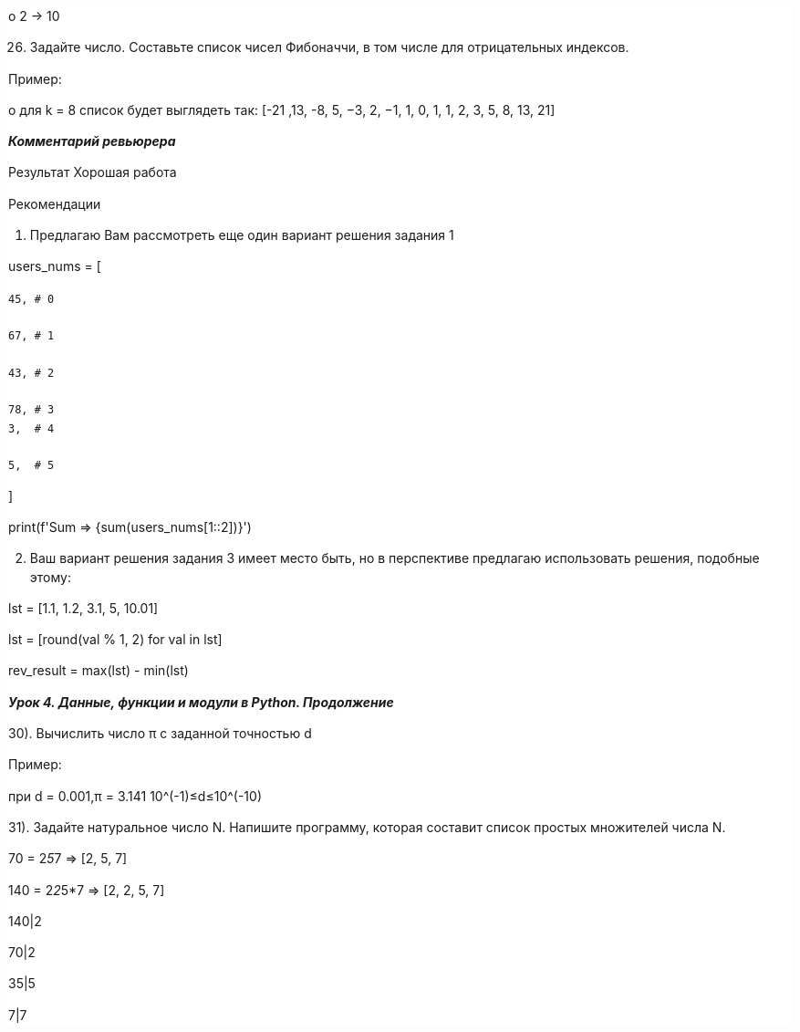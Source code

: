 o 2 -> 10

26. Задайте число. Составьте список чисел Фибоначчи, в том числе для отрицательных индексов.

Пример:

o для k = 8 список будет выглядеть так: [-21 ,13, -8, 5, −3, 2, −1, 1, 0, 1, 1, 2, 3, 5, 8, 13, 21]

***Комментарий ревьюрера***

Результат
Хорошая работа

Рекомендации

1. Предлагаю Вам рассмотреть еще один вариант решения задания 1

users_nums = [

    45, # 0

    67, # 1

    43, # 2

    78, # 3
    3,  # 4

    5,  # 5
]

print(f'Sum => {sum(users_nums[1::2])}')

2. Ваш вариант решения задания 3 имеет место быть, но в перспективе предлагаю использовать решения, подобные этому:

lst = [1.1, 1.2, 3.1, 5, 10.01]

lst = [round(val % 1, 2) for val in lst]

rev_result = max(lst) - min(lst)


***Урок 4. Данные, функции и модули в Python. Продолжение***

30). Вычислить число π c заданной точностью d

Пример:

при d = 0.001,π = 3.141 10^(-1)≤d≤10^(-10)

31). Задайте натуральное число N. Напишите программу, которая составит список простых множителей числа N.

70 = 2*5*7 => [2, 5, 7]

140 = 2*2*5*7 => [2, 2, 5, 7]

140|2

70|2

35|5

7|7
